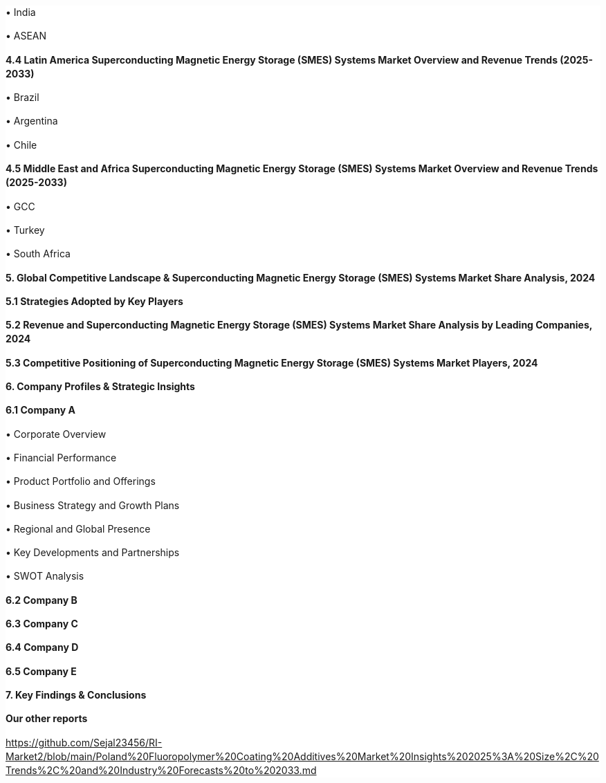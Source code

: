 • India

• ASEAN

<strong>4.4 Latin America Superconducting Magnetic Energy Storage (SMES) Systems Market Overview and Revenue Trends (2025-2033)</strong>

• Brazil

• Argentina

• Chile

<strong>4.5 Middle East and Africa Superconducting Magnetic Energy Storage (SMES) Systems Market Overview and Revenue Trends (2025-2033)</strong>

• GCC

• Turkey

• South Africa

<strong>5. Global Competitive Landscape & Superconducting Magnetic Energy Storage (SMES) Systems Market Share Analysis, 2024</strong>

<strong>5.1 Strategies Adopted by Key Players</strong>

<strong>5.2 Revenue and Superconducting Magnetic Energy Storage (SMES) Systems Market Share Analysis by Leading Companies, 2024</strong>

<strong>5.3 Competitive Positioning of Superconducting Magnetic Energy Storage (SMES) Systems Market Players, 2024</strong>

<strong>6. Company Profiles & Strategic Insights</strong>

<strong>6.1 Company A</strong>

• Corporate Overview

• Financial Performance

• Product Portfolio and Offerings

• Business Strategy and Growth Plans

• Regional and Global Presence

• Key Developments and Partnerships

• SWOT Analysis

<strong>6.2 Company B</strong>

<strong>6.3 Company C</strong>

<strong>6.4 Company D</strong>

<strong>6.5 Company E</strong>

<strong>7. Key Findings & Conclusions</strong>

<strong>Our other reports</strong>

<a href=https://github.com/Sejal23456/RI-Market2/blob/main/Poland%20Fluoropolymer%20Coating%20Additives%20Market%20Insights%202025%3A%20Size%2C%20Trends%2C%20and%20Industry%20Forecasts%20to%202033.md>https://github.com/Sejal23456/RI-Market2/blob/main/Poland%20Fluoropolymer%20Coating%20Additives%20Market%20Insights%202025%3A%20Size%2C%20Trends%2C%20and%20Industry%20Forecasts%20to%202033.md</a>
